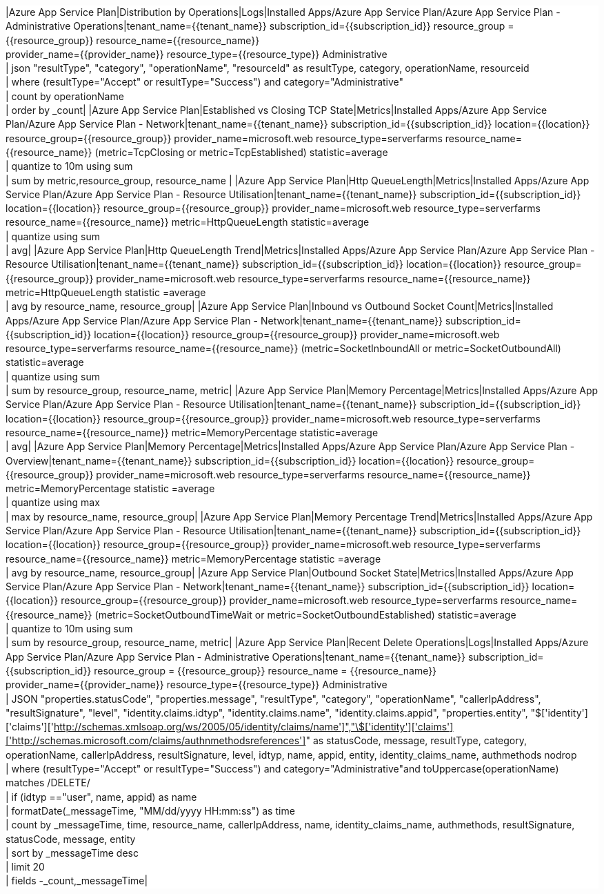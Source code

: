 |Azure App Service Plan|Distribution by Operations|Logs|Installed Apps/Azure App Service Plan/Azure App Service Plan - Administrative Operations|tenant\_name={{tenant\_name}} subscription\_id={{subscription\_id}} resource\_group = {{resource\_group}} resource\_name={{resource\_name}}<br />provider\_name={{provider\_name}} resource\_type={{resource\_type}} Administrative <br />\| json "resultType", "category", "operationName", "resourceId" as resultType, category, operationName, resourceid<br />\| where (resultType="Accept" or resultType="Success") and category="Administrative" <br />\| count by operationName<br />\| order by \_count|
|Azure App Service Plan|Established vs Closing TCP State|Metrics|Installed Apps/Azure App Service Plan/Azure App Service Plan - Network|tenant\_name={{tenant\_name}} subscription\_id={{subscription\_id}} location={{location}} resource\_group={{resource\_group}} provider\_name=microsoft.web resource\_type=serverfarms  resource\_name={{resource\_name}} (metric=TcpClosing or metric=TcpEstablished) statistic=average<br />\| quantize to 10m using sum<br />\| sum by metric,resource\_group, resource\_name |
|Azure App Service Plan|Http QueueLength|Metrics|Installed Apps/Azure App Service Plan/Azure App Service Plan - Resource Utilisation|tenant\_name={{tenant\_name}} subscription\_id={{subscription\_id}} location={{location}} resource\_group={{resource\_group}} provider\_name=microsoft.web resource\_type=serverfarms  resource\_name={{resource\_name}}  metric=HttpQueueLength statistic=average<br />\| quantize using sum<br />\| avg|
|Azure App Service Plan|Http QueueLength Trend|Metrics|Installed Apps/Azure App Service Plan/Azure App Service Plan - Resource Utilisation|tenant\_name={{tenant\_name}} subscription\_id={{subscription\_id}} location={{location}} resource\_group={{resource\_group}} provider\_name=microsoft.web resource\_type=serverfarms  resource\_name={{resource\_name}} metric=HttpQueueLength statistic =average<br />\| avg by resource\_name, resource\_group|
|Azure App Service Plan|Inbound vs Outbound Socket Count|Metrics|Installed Apps/Azure App Service Plan/Azure App Service Plan - Network|tenant\_name={{tenant\_name}} subscription\_id={{subscription\_id}} location={{location}} resource\_group={{resource\_group}} provider\_name=microsoft.web resource\_type=serverfarms  resource\_name={{resource\_name}} (metric=SocketInboundAll or metric=SocketOutboundAll)  statistic=average<br />\| quantize using sum<br />\| sum by resource\_group, resource\_name, metric|
|Azure App Service Plan|Memory Percentage|Metrics|Installed Apps/Azure App Service Plan/Azure App Service Plan - Resource Utilisation|tenant\_name={{tenant\_name}} subscription\_id={{subscription\_id}} location={{location}} resource\_group={{resource\_group}} provider\_name=microsoft.web resource\_type=serverfarms  resource\_name={{resource\_name}}  metric=MemoryPercentage statistic=average<br />\| avg|
|Azure App Service Plan|Memory Percentage|Metrics|Installed Apps/Azure App Service Plan/Azure App Service Plan - Overview|tenant\_name={{tenant\_name}} subscription\_id={{subscription\_id}} location={{location}} resource\_group={{resource\_group}} provider\_name=microsoft.web resource\_type=serverfarms  resource\_name={{resource\_name}} metric=MemoryPercentage statistic =average<br />\| quantize using max<br />\| max by resource\_name, resource\_group|
|Azure App Service Plan|Memory Percentage Trend|Metrics|Installed Apps/Azure App Service Plan/Azure App Service Plan - Resource Utilisation|tenant\_name={{tenant\_name}} subscription\_id={{subscription\_id}} location={{location}} resource\_group={{resource\_group}} provider\_name=microsoft.web resource\_type=serverfarms  resource\_name={{resource\_name}} metric=MemoryPercentage statistic =average<br />\| avg by resource\_name, resource\_group|
|Azure App Service Plan|Outbound Socket State|Metrics|Installed Apps/Azure App Service Plan/Azure App Service Plan - Network|tenant\_name={{tenant\_name}} subscription\_id={{subscription\_id}} location={{location}} resource\_group={{resource\_group}} provider\_name=microsoft.web resource\_type=serverfarms  resource\_name={{resource\_name}} (metric=SocketOutboundTimeWait or metric=SocketOutboundEstablished)  statistic=average<br />\| quantize to 10m using sum<br />\| sum by resource\_group, resource\_name, metric|
|Azure App Service Plan|Recent Delete Operations|Logs|Installed Apps/Azure App Service Plan/Azure App Service Plan - Administrative Operations|tenant\_name={{tenant\_name}} subscription\_id={{subscription\_id}} resource\_group = {{resource\_group}} resource\_name = {{resource\_name}}<br />provider\_name={{provider\_name}} resource\_type={{resource\_type}}  Administrative <br />\| JSON "properties.statusCode", "properties.message", "resultType", "category", "operationName", "callerIpAddress", "resultSignature", "level", "identity.claims.idtyp", "identity.claims.name", "identity.claims.appid", "properties.entity", "\$['identity']['claims']['http://schemas.xmlsoap.org/ws/2005/05/identity/claims/name']","\$['identity']['claims']['http://schemas.microsoft.com/claims/authnmethodsreferences']" as statusCode, message, resultType, category, operationName, callerIpAddress, resultSignature, level, idtyp, name, appid, entity, identity\_claims\_name, authmethods nodrop<br />\| where (resultType="Accept" or resultType="Success") and category="Administrative"and toUppercase(operationName) matches /DELETE/ <br />\| if (idtyp =="user", name, appid) as name<br />\| formatDate(\_messageTime, "MM/dd/yyyy HH:mm:ss") as time<br />\| count by \_messageTime, time, resource\_name, callerIpAddress, name, identity\_claims\_name, authmethods, resultSignature, statusCode, message, entity<br />\| sort by \_messageTime desc<br />\| limit 20 <br />\| fields -\_count,\_messageTime|